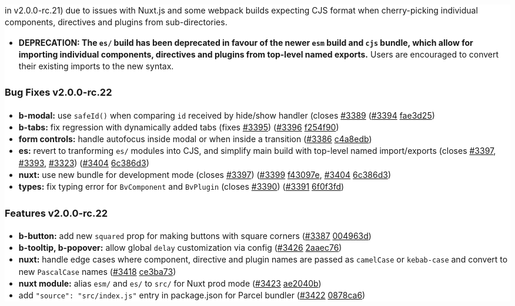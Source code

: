  in v2.0.0-rc.21) due to issues with Nuxt.js and some webpack builds expecting CJS format when
  cherry-picking individual components, directives and plugins from sub-directories.
- **DEPRECATION: The `es/` build has been deprecated in favour of the newer `esm` build and `cjs`
  bundle, which allow for importing individual components, directives and plugins from top-level
  named exports.** Users are encouraged to convert their existing imports to the new syntax.

### Bug Fixes v2.0.0-rc.22

- **b-modal:** use `safeId()` when comparing `id` received by hide/show handler (closes
  [#3389](https://github.com/bootstrap-vue/bootstrap-vue/issues/3389)
  ([#3394](https://github.com/bootstrap-vue/bootstrap-vue/issues/3394)
  [fae3d25](https://github.com/bootstrap-vue/bootstrap-vue/commit/fae3d25))
- **b-tabs:** fix regression with dynamically added tabs (fixes
  [#3395](https://github.com/bootstrap-vue/bootstrap-vue/issues/3395))
  ([#3396](https://github.com/bootstrap-vue/bootstrap-vue/issues/3396)
  [f254f90](https://github.com/bootstrap-vue/bootstrap-vue/commit/f254f90))
- **form controls:** handle autofocus inside modal or when inside a transition
  ([#3386](https://github.com/bootstrap-vue/bootstrap-vue/issues/3386)
  [c4a8edb](https://github.com/bootstrap-vue/bootstrap-vue/commit/c4a8edb))
- **es:** revert to tranforming `es/` modules into CJS, and simplify main build with top-level named
  import/exports (closes [#3397](https://github.com/bootstrap-vue/bootstrap-vue/issues/3397),
  [#3393](https://github.com/bootstrap-vue/bootstrap-vue/issues/3393),
  [#3323](https://github.com/bootstrap-vue/bootstrap-vue/issues/3323))
  ([#3404](https://github.com/bootstrap-vue/bootstrap-vue/issues/3404)
  [6c386d3](https://github.com/bootstrap-vue/bootstrap-vue/commit/6c386d3))
- **nuxt:** use new bundle for development mode (closes
  [#3397](https://github.com/bootstrap-vue/bootstrap-vue/issues/3397))
  ([#3399](https://github.com/bootstrap-vue/bootstrap-vue/issues/3399)
  [f43097e](https://github.com/bootstrap-vue/bootstrap-vue/commit/f43097e),
  [#3404](https://github.com/bootstrap-vue/bootstrap-vue/issues/3404)
  [6c386d3](https://github.com/bootstrap-vue/bootstrap-vue/commit/6c386d3))
- **types:** fix typing error for `BvComponent` and `BvPlugin` (closes
  [#3390](https://github.com/bootstrap-vue/bootstrap-vue/issues/3390))
  ([#3391](https://github.com/bootstrap-vue/bootstrap-vue/issues/3391)
  [6f0f3fd](https://github.com/bootstrap-vue/bootstrap-vue/commit/6f0f3fd))

### Features v2.0.0-rc.22

- **b-button:** add new `squared` prop for making buttons with square corners
  ([#3387](https://github.com/bootstrap-vue/bootstrap-vue/issues/3387)
  [004963d](https://github.com/bootstrap-vue/bootstrap-vue/commit/004963d))
- **b-tooltip, b-popover:** allow global `delay` customization via config
  ([#3426](https://github.com/bootstrap-vue/bootstrap-vue/issues/3426)
  [2aaec76](https://github.com/bootstrap-vue/bootstrap-vue/commit/2aaec76))
- **nuxt:** handle edge cases where component, directive and plugin names are passed as `camelCase`
  or `kebab-case` and convert to new `PascalCase` names
  ([#3418](https://github.com/bootstrap-vue/bootstrap-vue/issues/3418)
  [ce3ba73](https://github.com/bootstrap-vue/bootstrap-vue/commit/ce3ba73))
- **nuxt module:** alias `esm/` and `es/` to `src/` for Nuxt prod mode
  ([#3423](https://github.com/bootstrap-vue/bootstrap-vue/issues/3423)
  [ae2040b](https://github.com/bootstrap-vue/bootstrap-vue/commit/ae2040b))
- add `"source": "src/index.js"` entry in package.json for Parcel bundler
  ([#3422](https://github.com/bootstrap-vue/bootstrap-vue/issues/3422)
  [0878ca6](https://github.com/bootstrap-vue/bootstrap-vue/commit/0878ca6))
